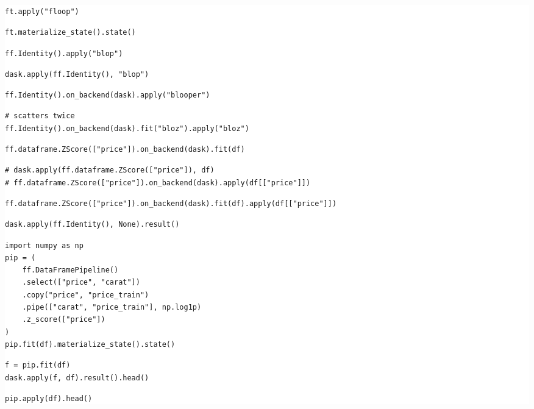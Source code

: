 ```{code-cell} ipython3
ft.apply("floop")
```

```{code-cell} ipython3
ft.materialize_state().state()
```

```{code-cell} ipython3
ff.Identity().apply("blop")
```

```{code-cell} ipython3
dask.apply(ff.Identity(), "blop")
```

```{code-cell} ipython3
ff.Identity().on_backend(dask).apply("blooper")
```

```{code-cell} ipython3
# scatters twice
ff.Identity().on_backend(dask).fit("bloz").apply("bloz")
```

```{code-cell} ipython3
ff.dataframe.ZScore(["price"]).on_backend(dask).fit(df)
```

```{code-cell} ipython3
# dask.apply(ff.dataframe.ZScore(["price"]), df)
# ff.dataframe.ZScore(["price"]).on_backend(dask).apply(df[["price"]])
```

```{code-cell} ipython3
ff.dataframe.ZScore(["price"]).on_backend(dask).fit(df).apply(df[["price"]])
```

```{code-cell} ipython3
dask.apply(ff.Identity(), None).result()
```

```{code-cell} ipython3
import numpy as np
pip = (
    ff.DataFramePipeline()
    .select(["price", "carat"])
    .copy("price", "price_train")
    .pipe(["carat", "price_train"], np.log1p)
    .z_score(["price"])
)
pip.fit(df).materialize_state().state()
```

```{code-cell} ipython3
f = pip.fit(df)
dask.apply(f, df).result().head()
```

```{code-cell} ipython3
pip.apply(df).head()
```
